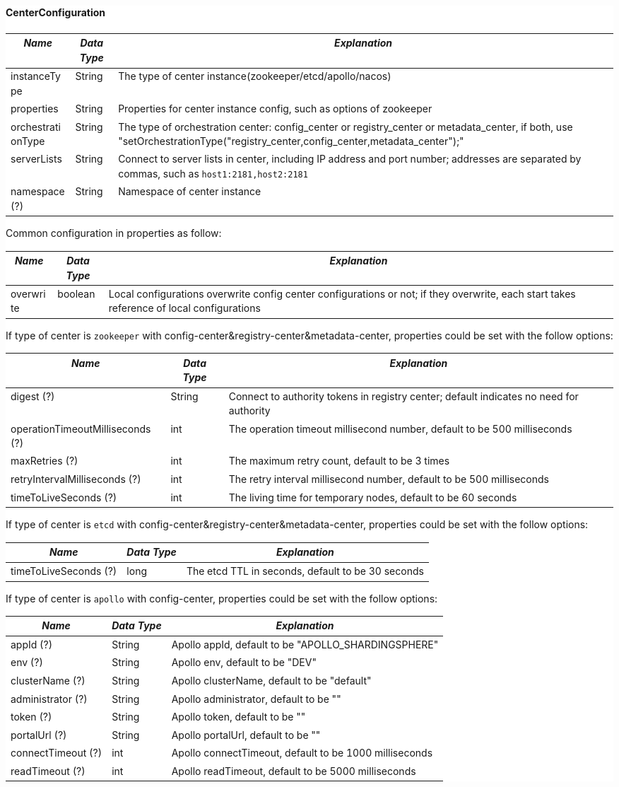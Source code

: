 
#### CenterConfiguration

| *Name*                           | *Data Type* | *Explanation*                                                |
| -------------------------------- | ----------- | ------------------------------------------------------------ |
| instanceType                      | String     | The type of center instance(zookeeper/etcd/apollo/nacos)                                       |
| properties                        | String     | Properties for center instance config, such as options of zookeeper                        |
| orchestrationType                 | String     | The type of orchestration center: config_center or registry_center or metadata_center, if both, use "setOrchestrationType("registry_center,config_center,metadata_center");"                  |
| serverLists                       | String     | Connect to server lists in center, including IP address and port number; addresses are separated by commas, such as `host1:2181,host2:2181` |
| namespace (?)                     | String     | Namespace of center instance                                                                    |

Common configuration in properties as follow:

| *Name*                           | *Data Type* | *Explanation*                                                |
| -------------------------------- | ----------- | ------------------------------------------------------------ |
| overwrite                         | boolean    | Local configurations overwrite config center configurations or not; if they overwrite, each start takes reference of local configurations                          |

If type of center is `zookeeper` with config-center&registry-center&metadata-center, properties could be set with the follow options:

| *Name*                           | *Data Type* | *Explanation*                                                |
| -------------------------------- | ----------- | ------------------------------------------------------------ |
| digest (?)                       | String      | Connect to authority tokens in registry center; default indicates no need for authority |
| operationTimeoutMilliseconds (?) | int         | The operation timeout millisecond number, default to be 500 milliseconds |
| maxRetries (?)                   | int         | The maximum retry count, default to be 3 times               |
| retryIntervalMilliseconds (?)    | int         | The retry interval millisecond number, default to be 500 milliseconds |
| timeToLiveSeconds (?)            | int         | The living time for temporary nodes, default to be 60 seconds |

If type of center is `etcd` with config-center&registry-center&metadata-center, properties could be set with the follow options:

| *Name*                           | *Data Type* | *Explanation*                                                |
| -------------------------------- | ----------- | ------------------------------------------------------------ |
| timeToLiveSeconds (?)            | long        | The etcd TTL in seconds, default to be 30 seconds            |

If type of center is `apollo` with config-center, properties could be set with the follow options:

| *Name*                           | *Data Type* | *Explanation*                                                |
| -------------------------------- | ----------- | ------------------------------------------------------------ |
| appId (?)          | String        | Apollo appId, default to be "APOLLO_SHARDINGSPHERE"                                |
| env (?)            | String        | Apollo env, default to be "DEV"                                                    |
| clusterName (?)    | String        | Apollo clusterName, default to be "default"                                        |
| administrator (?)  | String        | Apollo administrator, default to be ""                                             |
| token (?)          | String        | Apollo token, default to be ""                                                     |
| portalUrl (?)      | String        | Apollo portalUrl, default to be ""                                                 |
| connectTimeout (?) | int           | Apollo connectTimeout, default to be 1000 milliseconds                             |
| readTimeout (?)    | int           | Apollo readTimeout, default to be 5000 milliseconds                                |

